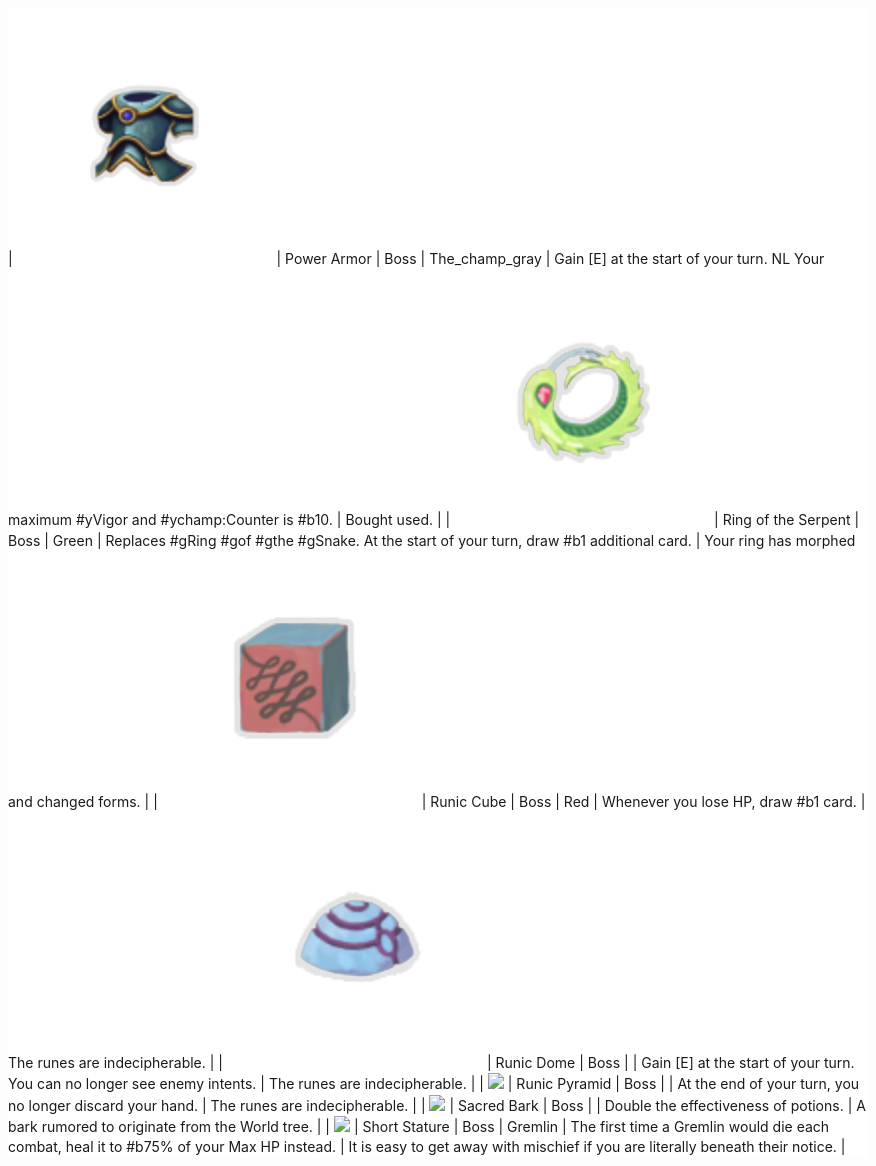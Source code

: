| ![](downfall/relics/champ-PowerArmor.png) | Power Armor | Boss | The_champ_gray | Gain [E] at the start of your turn. NL Your maximum #yVigor and #ychamp:Counter is #b10. | Bought used. |
| ![](slay-the-spire/relics/RingoftheSerpent.png) | Ring of the Serpent | Boss | Green | Replaces #gRing #gof #gthe #gSnake. At the start of your turn, draw #b1 additional card. | Your ring has morphed and changed forms. |
| ![](slay-the-spire/relics/RunicCube.png) | Runic Cube | Boss | Red | Whenever you lose HP, draw #b1 card. | The runes are indecipherable. |
| ![](slay-the-spire/relics/RunicDome.png) | Runic Dome | Boss |  | Gain [E] at the start of your turn. You can no longer see enemy intents. | The runes are indecipherable. |
| ![](slay-the-spire/relics/RunicPyramid.png) | Runic Pyramid | Boss |  | At the end of your turn, you no longer discard your hand. | The runes are indecipherable. |
| ![](slay-the-spire/relics/SacredBark.png) | Sacred Bark | Boss |  | Double the effectiveness of potions. | A bark rumored to originate from the World tree. |
| ![](downfall/relics/Gremlin-ShortStature.png) | Short Stature | Boss | Gremlin | The first time a Gremlin would die each combat, heal it to #b75% of your Max HP instead. | It is easy to get away with mischief if you are literally beneath their notice. |